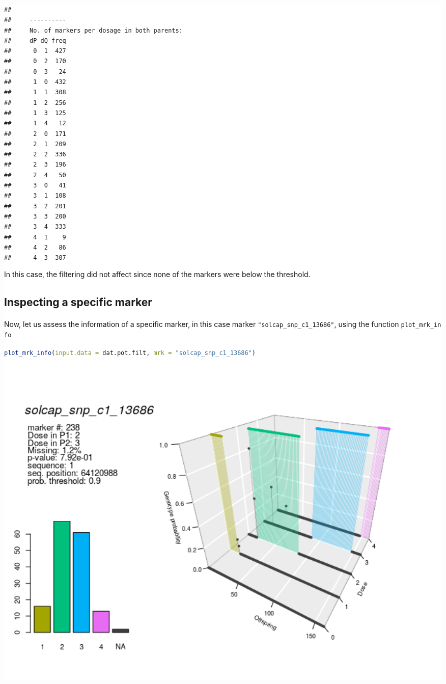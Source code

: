 ```
## 
##     ----------
##     No. of markers per dosage in both parents:
##     dP dQ freq
##      0  1  427
##      0  2  170
##      0  3   24
##      1  0  432
##      1  1  308
##      1  2  256
##      1  3  125
##      1  4   12
##      2  0  171
##      2  1  209
##      2  2  336
##      2  3  196
##      2  4   50
##      3  0   41
##      3  1  108
##      3  2  201
##      3  3  200
##      3  4  333
##      4  1    9
##      4  2   86
##      4  3  307
```

In this case, the filtering did not affect since none of the markers were below the threshold. 

## Inspecting a specific marker

Now, let us assess the information of a specific marker, in this case marker `"solcap_snp_c1_13686"`, using the function `plot_mrk_info`


```r
plot_mrk_info(input.data = dat.pot.filt, mrk = "solcap_snp_c1_13686")
```

<img src="README_files/figure-html/plot_mrk_info-1.png" width="1000px" />